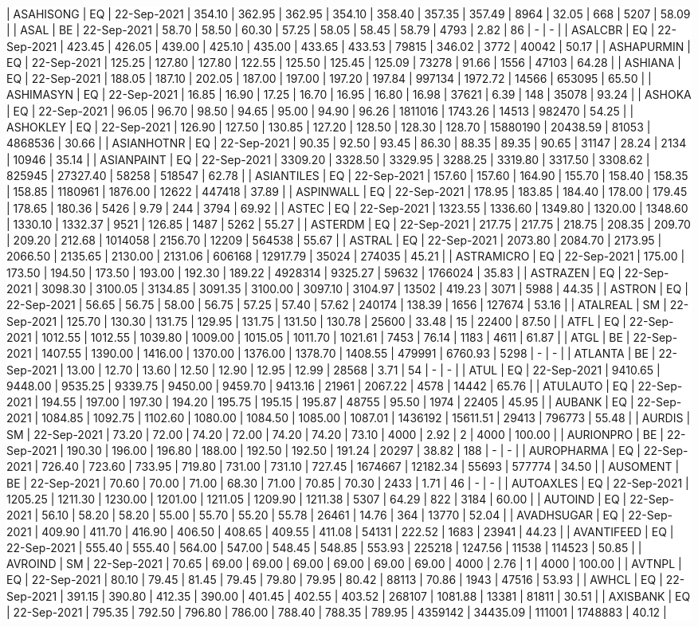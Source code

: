 | ASAHISONG | EQ | 22-Sep-2021 | 354.10 | 362.95 | 362.95 | 354.10 | 358.40 | 357.35 | 357.49 | 8964 | 32.05 | 668 | 5207 | 58.09 |
| ASAL | BE | 22-Sep-2021 | 58.70 | 58.50 | 60.30 | 57.25 | 58.05 | 58.45 | 58.79 | 4793 | 2.82 | 86 | - | - |
| ASALCBR | EQ | 22-Sep-2021 | 423.45 | 426.05 | 439.00 | 425.10 | 435.00 | 433.65 | 433.53 | 79815 | 346.02 | 3772 | 40042 | 50.17 |
| ASHAPURMIN | EQ | 22-Sep-2021 | 125.25 | 127.80 | 127.80 | 122.55 | 125.50 | 125.45 | 125.09 | 73278 | 91.66 | 1556 | 47103 | 64.28 |
| ASHIANA | EQ | 22-Sep-2021 | 188.05 | 187.10 | 202.05 | 187.00 | 197.00 | 197.20 | 197.84 | 997134 | 1972.72 | 14566 | 653095 | 65.50 |
| ASHIMASYN | EQ | 22-Sep-2021 | 16.85 | 16.90 | 17.25 | 16.70 | 16.95 | 16.80 | 16.98 | 37621 | 6.39 | 148 | 35078 | 93.24 |
| ASHOKA | EQ | 22-Sep-2021 | 96.05 | 96.70 | 98.50 | 94.65 | 95.00 | 94.90 | 96.26 | 1811016 | 1743.26 | 14513 | 982470 | 54.25 |
| ASHOKLEY | EQ | 22-Sep-2021 | 126.90 | 127.50 | 130.85 | 127.20 | 128.50 | 128.30 | 128.70 | 15880190 | 20438.59 | 81053 | 4868536 | 30.66 |
| ASIANHOTNR | EQ | 22-Sep-2021 | 90.35 | 92.50 | 93.45 | 86.30 | 88.35 | 89.35 | 90.65 | 31147 | 28.24 | 2134 | 10946 | 35.14 |
| ASIANPAINT | EQ | 22-Sep-2021 | 3309.20 | 3328.50 | 3329.95 | 3288.25 | 3319.80 | 3317.50 | 3308.62 | 825945 | 27327.40 | 58258 | 518547 | 62.78 |
| ASIANTILES | EQ | 22-Sep-2021 | 157.60 | 157.60 | 164.90 | 155.70 | 158.40 | 158.35 | 158.85 | 1180961 | 1876.00 | 12622 | 447418 | 37.89 |
| ASPINWALL | EQ | 22-Sep-2021 | 178.95 | 183.85 | 184.40 | 178.00 | 179.45 | 178.65 | 180.36 | 5426 | 9.79 | 244 | 3794 | 69.92 |
| ASTEC | EQ | 22-Sep-2021 | 1323.55 | 1336.60 | 1349.80 | 1320.00 | 1348.60 | 1330.10 | 1332.37 | 9521 | 126.85 | 1487 | 5262 | 55.27 |
| ASTERDM | EQ | 22-Sep-2021 | 217.75 | 217.75 | 218.75 | 208.35 | 209.70 | 209.20 | 212.68 | 1014058 | 2156.70 | 12209 | 564538 | 55.67 |
| ASTRAL | EQ | 22-Sep-2021 | 2073.80 | 2084.70 | 2173.95 | 2066.50 | 2135.65 | 2130.00 | 2131.06 | 606168 | 12917.79 | 35024 | 274035 | 45.21 |
| ASTRAMICRO | EQ | 22-Sep-2021 | 175.00 | 173.50 | 194.50 | 173.50 | 193.00 | 192.30 | 189.22 | 4928314 | 9325.27 | 59632 | 1766024 | 35.83 |
| ASTRAZEN | EQ | 22-Sep-2021 | 3098.30 | 3100.05 | 3134.85 | 3091.35 | 3100.00 | 3097.10 | 3104.97 | 13502 | 419.23 | 3071 | 5988 | 44.35 |
| ASTRON | EQ | 22-Sep-2021 | 56.65 | 56.75 | 58.00 | 56.75 | 57.25 | 57.40 | 57.62 | 240174 | 138.39 | 1656 | 127674 | 53.16 |
| ATALREAL | SM | 22-Sep-2021 | 125.70 | 130.30 | 131.75 | 129.95 | 131.75 | 131.50 | 130.78 | 25600 | 33.48 | 15 | 22400 | 87.50 |
| ATFL | EQ | 22-Sep-2021 | 1012.55 | 1012.55 | 1039.80 | 1009.00 | 1015.05 | 1011.70 | 1021.61 | 7453 | 76.14 | 1183 | 4611 | 61.87 |
| ATGL | BE | 22-Sep-2021 | 1407.55 | 1390.00 | 1416.00 | 1370.00 | 1376.00 | 1378.70 | 1408.55 | 479991 | 6760.93 | 5298 | - | - |
| ATLANTA | BE | 22-Sep-2021 | 13.00 | 12.70 | 13.60 | 12.50 | 12.90 | 12.95 | 12.99 | 28568 | 3.71 | 54 | - | - |
| ATUL | EQ | 22-Sep-2021 | 9410.65 | 9448.00 | 9535.25 | 9339.75 | 9450.00 | 9459.70 | 9413.16 | 21961 | 2067.22 | 4578 | 14442 | 65.76 |
| ATULAUTO | EQ | 22-Sep-2021 | 194.55 | 197.00 | 197.30 | 194.20 | 195.75 | 195.15 | 195.87 | 48755 | 95.50 | 1974 | 22405 | 45.95 |
| AUBANK | EQ | 22-Sep-2021 | 1084.85 | 1092.75 | 1102.60 | 1080.00 | 1084.50 | 1085.00 | 1087.01 | 1436192 | 15611.51 | 29413 | 796773 | 55.48 |
| AURDIS | SM | 22-Sep-2021 | 73.20 | 72.00 | 74.20 | 72.00 | 74.20 | 74.20 | 73.10 | 4000 | 2.92 | 2 | 4000 | 100.00 |
| AURIONPRO | BE | 22-Sep-2021 | 190.30 | 196.00 | 196.80 | 188.00 | 192.50 | 192.50 | 191.24 | 20297 | 38.82 | 188 | - | - |
| AUROPHARMA | EQ | 22-Sep-2021 | 726.40 | 723.60 | 733.95 | 719.80 | 731.00 | 731.10 | 727.45 | 1674667 | 12182.34 | 55693 | 577774 | 34.50 |
| AUSOMENT | BE | 22-Sep-2021 | 70.60 | 70.00 | 71.00 | 68.30 | 71.00 | 70.85 | 70.30 | 2433 | 1.71 | 46 | - | - |
| AUTOAXLES | EQ | 22-Sep-2021 | 1205.25 | 1211.30 | 1230.00 | 1201.00 | 1211.05 | 1209.90 | 1211.38 | 5307 | 64.29 | 822 | 3184 | 60.00 |
| AUTOIND | EQ | 22-Sep-2021 | 56.10 | 58.20 | 58.20 | 55.00 | 55.70 | 55.20 | 55.78 | 26461 | 14.76 | 364 | 13770 | 52.04 |
| AVADHSUGAR | EQ | 22-Sep-2021 | 409.90 | 411.70 | 416.90 | 406.50 | 408.65 | 409.55 | 411.08 | 54131 | 222.52 | 1683 | 23941 | 44.23 |
| AVANTIFEED | EQ | 22-Sep-2021 | 555.40 | 555.40 | 564.00 | 547.00 | 548.45 | 548.85 | 553.93 | 225218 | 1247.56 | 11538 | 114523 | 50.85 |
| AVROIND | SM | 22-Sep-2021 | 70.65 | 69.00 | 69.00 | 69.00 | 69.00 | 69.00 | 69.00 | 4000 | 2.76 | 1 | 4000 | 100.00 |
| AVTNPL | EQ | 22-Sep-2021 | 80.10 | 79.45 | 81.45 | 79.45 | 79.80 | 79.95 | 80.42 | 88113 | 70.86 | 1943 | 47516 | 53.93 |
| AWHCL | EQ | 22-Sep-2021 | 391.15 | 390.80 | 412.35 | 390.00 | 401.45 | 402.55 | 403.52 | 268107 | 1081.88 | 13381 | 81811 | 30.51 |
| AXISBANK | EQ | 22-Sep-2021 | 795.35 | 792.50 | 796.80 | 786.00 | 788.40 | 788.35 | 789.95 | 4359142 | 34435.09 | 111001 | 1748883 | 40.12 |